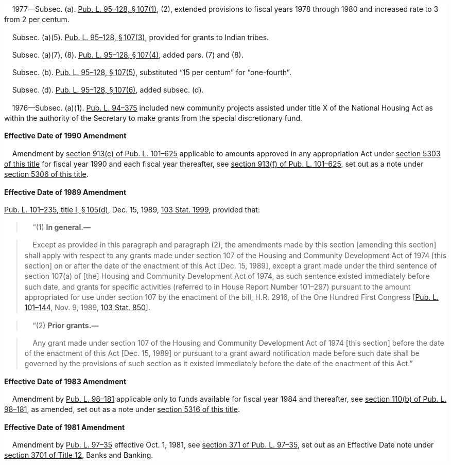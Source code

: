     1977—Subsec. (a). [Pub. L. 95–128, § 107(1)][/us/pl/95/128/s107/1], (2), extended provisions to fiscal years 1978 through 1980 and increased rate to 3 from 2 per centum.

    Subsec. (a)(5). [Pub. L. 95–128, § 107(3)][/us/pl/95/128/s107/3], provided for grants to Indian tribes.

    Subsec. (a)(7), (8). [Pub. L. 95–128, § 107(4)][/us/pl/95/128/s107/4], added pars. (7) and (8).

    Subsec. (b). [Pub. L. 95–128, § 107(5)][/us/pl/95/128/s107/5], substituted “15 per centum” for “one-fourth”.

    Subsec. (d). [Pub. L. 95–128, § 107(6)][/us/pl/95/128/s107/6], added subsec. (d).

    1976—Subsec. (a)(1). [Pub. L. 94–375][/us/pl/94/375] included new community projects assisted under title X of the National Housing Act as within the authority of the Secretary to make grants from the special discretionary fund.

 __Effective Date of 1990 Amendment__ 

    Amendment by [section 913(c) of Pub. L. 101–625][/us/pl/101/625/s913/c] applicable to amounts approved in any appropriation Act under [section 5303 of this title][/us/usc/t42/s5303] for fiscal year 1990 and each fiscal year thereafter, see [section 913(f) of Pub. L. 101–625][/us/pl/101/625/s913/f], set out as a note under [section 5306 of this title][/us/usc/t42/s5306].

 __Effective Date of 1989 Amendment__ 

[Pub. L. 101–235, title I, § 105(d)][/us/pl/101/235/s105/d], Dec. 15, 1989, [103 Stat. 1999][/us/stat/103/1999], provided that:

>     “(1) __In general.—__ 

>     Except as provided in this paragraph and paragraph (2), the amendments made by this section \[amending this section\] shall apply with respect to any grants made under section 107 of the Housing and Community Development Act of 1974 \[this section\] on or after the date of the enactment of this Act \[Dec. 15, 1989\], except a grant made under the third sentence of section 107(a) of \[the\] Housing and Community Development Act of 1974, as such sentence existed immediately before such date, and grants for specific activities (referred to in House Report Number 101–297) pursuant to the amount appropriated for use under section 107 by the enactment of the bill, H.R. 2916, of the One Hundred First Congress \[[Pub. L. 101–144][/us/pl/101/144], Nov. 9, 1989, [103 Stat. 850][/us/stat/103/850]\].

>     “(2) __Prior grants.—__ 

>     Any grant made under section 107 of the Housing and Community Development Act of 1974 \[this section\] before the date of the enactment of this Act \[Dec. 15, 1989\] or pursuant to a grant award notification made before such date shall be governed by the provisions of such section as it existed immediately before the date of the enactment of this Act.”

 __Effective Date of 1983 Amendment__ 

    Amendment by [Pub. L. 98–181][/us/pl/98/181] applicable only to funds available for fiscal year 1984 and thereafter, see [section 110(b) of Pub. L. 98–181][/us/pl/98/181/s110/b], as amended, set out as a note under [section 5316 of this title][/us/usc/t42/s5316].

 __Effective Date of 1981 Amendment__ 

    Amendment by [Pub. L. 97–35][/us/pl/97/35] effective Oct. 1, 1981, see [section 371 of Pub. L. 97–35][/us/pl/97/35/s371], set out as an Effective Date note under [section 3701 of Title 12][/us/usc/t12/s3701], Banks and Banking.


[/us/usc/t42/s5303]: https://publicdocs.github.io/go/links?ns=uslm&ref=%2Fus%2Fusc%2Ft42%2Fs5303
[/us/usc/t42/s5306]: https://publicdocs.github.io/go/links?ns=uslm&ref=%2Fus%2Fusc%2Ft42%2Fs5306
[/us/usc/t42/s5305]: https://publicdocs.github.io/go/links?ns=uslm&ref=%2Fus%2Fusc%2Ft42%2Fs5305
[/us/usc/t42/s5318]: https://publicdocs.github.io/go/links?ns=uslm&ref=%2Fus%2Fusc%2Ft42%2Fs5318
[/us/usc/t42/s2000a]: https://publicdocs.github.io/go/links?ns=uslm&ref=%2Fus%2Fusc%2Ft42%2Fs2000a
[/us/usc/t42/s3601]: https://publicdocs.github.io/go/links?ns=uslm&ref=%2Fus%2Fusc%2Ft42%2Fs3601
[/us/usc/t42/s5306/a/1]: https://publicdocs.github.io/go/links?ns=uslm&ref=%2Fus%2Fusc%2Ft42%2Fs5306%2Fa%2F1
[/us/usc/t42/s5318]: https://publicdocs.github.io/go/links?ns=uslm&ref=%2Fus%2Fusc%2Ft42%2Fs5318
[/us/pl/90/284]: https://publicdocs.github.io/go/links?ns=uslm&ref=%2Fus%2Fpl%2F90%2F284
[/us/usc/t25/s1301]: https://publicdocs.github.io/go/links?ns=uslm&ref=%2Fus%2Fusc%2Ft25%2Fs1301
[/us/usc/t42/s5309]: https://publicdocs.github.io/go/links?ns=uslm&ref=%2Fus%2Fusc%2Ft42%2Fs5309
[/us/usc/t42/s5310]: https://publicdocs.github.io/go/links?ns=uslm&ref=%2Fus%2Fusc%2Ft42%2Fs5310
[/us/pl/93/383/s107]: https://publicdocs.github.io/go/links?ns=uslm&ref=%2Fus%2Fpl%2F93%2F383%2Fs107
[/us/stat/88/647]: https://publicdocs.github.io/go/links?ns=uslm&ref=%2Fus%2Fstat%2F88%2F647
[/us/pl/94/375/s15/c]: https://publicdocs.github.io/go/links?ns=uslm&ref=%2Fus%2Fpl%2F94%2F375%2Fs15%2Fc
[/us/stat/90/1076]: https://publicdocs.github.io/go/links?ns=uslm&ref=%2Fus%2Fstat%2F90%2F1076
[/us/pl/95/128/s107]: https://publicdocs.github.io/go/links?ns=uslm&ref=%2Fus%2Fpl%2F95%2F128%2Fs107
[/us/stat/91/1123]: https://publicdocs.github.io/go/links?ns=uslm&ref=%2Fus%2Fstat%2F91%2F1123
[/us/pl/95/557/s103/f]: https://publicdocs.github.io/go/links?ns=uslm&ref=%2Fus%2Fpl%2F95%2F557%2Fs103%2Ff
[/us/stat/92/2084]: https://publicdocs.github.io/go/links?ns=uslm&ref=%2Fus%2Fstat%2F92%2F2084
[/us/pl/96/399]: https://publicdocs.github.io/go/links?ns=uslm&ref=%2Fus%2Fpl%2F96%2F399
[/us/stat/94/1618]: https://publicdocs.github.io/go/links?ns=uslm&ref=%2Fus%2Fstat%2F94%2F1618
[/us/pl/97/35/s305]: https://publicdocs.github.io/go/links?ns=uslm&ref=%2Fus%2Fpl%2F97%2F35%2Fs305
[/us/stat/95/391]: https://publicdocs.github.io/go/links?ns=uslm&ref=%2Fus%2Fstat%2F95%2F391
[/us/pl/98/181]: https://publicdocs.github.io/go/links?ns=uslm&ref=%2Fus%2Fpl%2F98%2F181
[/us/stat/97/1167]: https://publicdocs.github.io/go/links?ns=uslm&ref=%2Fus%2Fstat%2F97%2F1167
[/us/pl/100/242]: https://publicdocs.github.io/go/links?ns=uslm&ref=%2Fus%2Fpl%2F100%2F242
[/us/stat/101/1922]: https://publicdocs.github.io/go/links?ns=uslm&ref=%2Fus%2Fstat%2F101%2F1922
[/us/pl/101/235/s105/a]: https://publicdocs.github.io/go/links?ns=uslm&ref=%2Fus%2Fpl%2F101%2F235%2Fs105%2Fa
[/us/stat/103/1998]: https://publicdocs.github.io/go/links?ns=uslm&ref=%2Fus%2Fstat%2F103%2F1998
[/us/pl/101/625]: https://publicdocs.github.io/go/links?ns=uslm&ref=%2Fus%2Fpl%2F101%2F625
[/us/stat/104/4385]: https://publicdocs.github.io/go/links?ns=uslm&ref=%2Fus%2Fstat%2F104%2F4385
[/us/pl/102/550]: https://publicdocs.github.io/go/links?ns=uslm&ref=%2Fus%2Fpl%2F102%2F550
[/us/stat/106/3843-3845]: https://publicdocs.github.io/go/links?ns=uslm&ref=%2Fus%2Fstat%2F106%2F3843-3845
[/us/pl/106/569/s102/f]: https://publicdocs.github.io/go/links?ns=uslm&ref=%2Fus%2Fpl%2F106%2F569%2Fs102%2Ff
[/us/stat/114/2947]: https://publicdocs.github.io/go/links?ns=uslm&ref=%2Fus%2Fstat%2F114%2F2947
[/us/pl/108/186/s501/f]: https://publicdocs.github.io/go/links?ns=uslm&ref=%2Fus%2Fpl%2F108%2F186%2Fs501%2Ff
[/us/stat/117/2697]: https://publicdocs.github.io/go/links?ns=uslm&ref=%2Fus%2Fstat%2F117%2F2697
[/us/pl/108/186/s501/f/2/B]: https://publicdocs.github.io/go/links?ns=uslm&ref=%2Fus%2Fpl%2F108%2F186%2Fs501%2Ff%2F2%2FB
[/us/stat/117/2697]: https://publicdocs.github.io/go/links?ns=uslm&ref=%2Fus%2Fstat%2F117%2F2697
[/us/pl/102/550/s851]: https://publicdocs.github.io/go/links?ns=uslm&ref=%2Fus%2Fpl%2F102%2F550%2Fs851
[/us/pl/93/383]: https://publicdocs.github.io/go/links?ns=uslm&ref=%2Fus%2Fpl%2F93%2F383
[/us/stat/88/633]: https://publicdocs.github.io/go/links?ns=uslm&ref=%2Fus%2Fstat%2F88%2F633
[/us/usc/t12/s1706e]: https://publicdocs.github.io/go/links?ns=uslm&ref=%2Fus%2Fusc%2Ft12%2Fs1706e
[/us/pl/101/625/s289/b]: https://publicdocs.github.io/go/links?ns=uslm&ref=%2Fus%2Fpl%2F101%2F625%2Fs289%2Fb
[/us/stat/104/4128]: https://publicdocs.github.io/go/links?ns=uslm&ref=%2Fus%2Fstat%2F104%2F4128
[/us/pl/101/625/s289/b]: https://publicdocs.github.io/go/links?ns=uslm&ref=%2Fus%2Fpl%2F101%2F625%2Fs289%2Fb
[/us/stat/104/4128]: https://publicdocs.github.io/go/links?ns=uslm&ref=%2Fus%2Fstat%2F104%2F4128
[/us/pl/88/352]: https://publicdocs.github.io/go/links?ns=uslm&ref=%2Fus%2Fpl%2F88%2F352
[/us/stat/78/241]: https://publicdocs.github.io/go/links?ns=uslm&ref=%2Fus%2Fstat%2F78%2F241
[/us/usc/t42/s2000a]: https://publicdocs.github.io/go/links?ns=uslm&ref=%2Fus%2Fusc%2Ft42%2Fs2000a
[/us/pl/90/284]: https://publicdocs.github.io/go/links?ns=uslm&ref=%2Fus%2Fpl%2F90%2F284
[/us/stat/82/81]: https://publicdocs.github.io/go/links?ns=uslm&ref=%2Fus%2Fstat%2F82%2F81
[/us/usc/t42/s3601]: https://publicdocs.github.io/go/links?ns=uslm&ref=%2Fus%2Fusc%2Ft42%2Fs3601
[/us/pl/90/284]: https://publicdocs.github.io/go/links?ns=uslm&ref=%2Fus%2Fpl%2F90%2F284
[/us/pl/90/284]: https://publicdocs.github.io/go/links?ns=uslm&ref=%2Fus%2Fpl%2F90%2F284
[/us/stat/82/73]: https://publicdocs.github.io/go/links?ns=uslm&ref=%2Fus%2Fstat%2F82%2F73
[/us/pl/90/284]: https://publicdocs.github.io/go/links?ns=uslm&ref=%2Fus%2Fpl%2F90%2F284
[/us/usc/t42/s3601]: https://publicdocs.github.io/go/links?ns=uslm&ref=%2Fus%2Fusc%2Ft42%2Fs3601
[/us/pl/108/186/s501/f/1]: https://publicdocs.github.io/go/links?ns=uslm&ref=%2Fus%2Fpl%2F108%2F186%2Fs501%2Ff%2F1
[/us/pl/108/186/s501/f/2]: https://publicdocs.github.io/go/links?ns=uslm&ref=%2Fus%2Fpl%2F108%2F186%2Fs501%2Ff%2F2
[/us/pl/106/569/s102/f/1]: https://publicdocs.github.io/go/links?ns=uslm&ref=%2Fus%2Fpl%2F106%2F569%2Fs102%2Ff%2F1
[/us/pl/106/569/s102/f/2]: https://publicdocs.github.io/go/links?ns=uslm&ref=%2Fus%2Fpl%2F106%2F569%2Fs102%2Ff%2F2
[/us/pl/102/550/s801/c/1]: https://publicdocs.github.io/go/links?ns=uslm&ref=%2Fus%2Fpl%2F102%2F550%2Fs801%2Fc%2F1
[/us/usc/t42/s5303]: https://publicdocs.github.io/go/links?ns=uslm&ref=%2Fus%2Fusc%2Ft42%2Fs5303
[/us/pl/102/550/s801/c/2]: https://publicdocs.github.io/go/links?ns=uslm&ref=%2Fus%2Fpl%2F102%2F550%2Fs801%2Fc%2F2
[/us/pl/102/550/s801/c/4]: https://publicdocs.github.io/go/links?ns=uslm&ref=%2Fus%2Fpl%2F102%2F550%2Fs801%2Fc%2F4
[/us/pl/102/550/s808]: https://publicdocs.github.io/go/links?ns=uslm&ref=%2Fus%2Fpl%2F102%2F550%2Fs808
[/us/pl/88/352]: https://publicdocs.github.io/go/links?ns=uslm&ref=%2Fus%2Fpl%2F88%2F352
[/us/pl/90/284]: https://publicdocs.github.io/go/links?ns=uslm&ref=%2Fus%2Fpl%2F90%2F284
[/us/pl/101/625/s901/c]: https://publicdocs.github.io/go/links?ns=uslm&ref=%2Fus%2Fpl%2F101%2F625%2Fs901%2Fc
[/us/pl/101/625/s913/c]: https://publicdocs.github.io/go/links?ns=uslm&ref=%2Fus%2Fpl%2F101%2F625%2Fs913%2Fc
[/us/usc/t42/s5306/a/1]: https://publicdocs.github.io/go/links?ns=uslm&ref=%2Fus%2Fusc%2Ft42%2Fs5306%2Fa%2F1
[/us/pl/101/235/s105/e]: https://publicdocs.github.io/go/links?ns=uslm&ref=%2Fus%2Fpl%2F101%2F235%2Fs105%2Fe
[/us/pl/101/235/s105/a]: https://publicdocs.github.io/go/links?ns=uslm&ref=%2Fus%2Fpl%2F101%2F235%2Fs105%2Fa
[/us/pl/101/235/s105/b/1]: https://publicdocs.github.io/go/links?ns=uslm&ref=%2Fus%2Fpl%2F101%2F235%2Fs105%2Fb%2F1
[/us/pl/101/235/s105/b/3]: https://publicdocs.github.io/go/links?ns=uslm&ref=%2Fus%2Fpl%2F101%2F235%2Fs105%2Fb%2F3
[/us/pl/101/235/s105/b/1]: https://publicdocs.github.io/go/links?ns=uslm&ref=%2Fus%2Fpl%2F101%2F235%2Fs105%2Fb%2F1
[/us/pl/101/235/s105/b/5]: https://publicdocs.github.io/go/links?ns=uslm&ref=%2Fus%2Fpl%2F101%2F235%2Fs105%2Fb%2F5
[/us/pl/101/235/s105/b/3]: https://publicdocs.github.io/go/links?ns=uslm&ref=%2Fus%2Fpl%2F101%2F235%2Fs105%2Fb%2F3
[/us/pl/101/235/s105/c]: https://publicdocs.github.io/go/links?ns=uslm&ref=%2Fus%2Fpl%2F101%2F235%2Fs105%2Fc
[/us/pl/100/242/s522/b]: https://publicdocs.github.io/go/links?ns=uslm&ref=%2Fus%2Fpl%2F100%2F242%2Fs522%2Fb
[/us/pl/100/242/s501/b/1]: https://publicdocs.github.io/go/links?ns=uslm&ref=%2Fus%2Fpl%2F100%2F242%2Fs501%2Fb%2F1
[/us/usc/t42/s5303]: https://publicdocs.github.io/go/links?ns=uslm&ref=%2Fus%2Fusc%2Ft42%2Fs5303
[/us/pl/100/242/s517/b/2]: https://publicdocs.github.io/go/links?ns=uslm&ref=%2Fus%2Fpl%2F100%2F242%2Fs517%2Fb%2F2
[/us/usc/t12/s1706e]: https://publicdocs.github.io/go/links?ns=uslm&ref=%2Fus%2Fusc%2Ft12%2Fs1706e
[/us/pl/100/242/s501/b/2]: https://publicdocs.github.io/go/links?ns=uslm&ref=%2Fus%2Fpl%2F100%2F242%2Fs501%2Fb%2F2
[/us/pl/98/181/s107/a]: https://publicdocs.github.io/go/links?ns=uslm&ref=%2Fus%2Fpl%2F98%2F181%2Fs107%2Fa
[/us/pl/98/181/s107/b]: https://publicdocs.github.io/go/links?ns=uslm&ref=%2Fus%2Fpl%2F98%2F181%2Fs107%2Fb
[/us/pl/98/181/s107/c]: https://publicdocs.github.io/go/links?ns=uslm&ref=%2Fus%2Fpl%2F98%2F181%2Fs107%2Fc
[/us/pl/98/181/s302/b/1]: https://publicdocs.github.io/go/links?ns=uslm&ref=%2Fus%2Fpl%2F98%2F181%2Fs302%2Fb%2F1
[/us/pl/98/181/s302/b/2]: https://publicdocs.github.io/go/links?ns=uslm&ref=%2Fus%2Fpl%2F98%2F181%2Fs302%2Fb%2F2
[/us/pl/97/35]: https://publicdocs.github.io/go/links?ns=uslm&ref=%2Fus%2Fpl%2F97%2F35
[/us/usc/t42/s5303]: https://publicdocs.github.io/go/links?ns=uslm&ref=%2Fus%2Fusc%2Ft42%2Fs5303
[/us/usc/t42/s5303/a/1]: https://publicdocs.github.io/go/links?ns=uslm&ref=%2Fus%2Fusc%2Ft42%2Fs5303%2Fa%2F1
[/us/pl/97/35]: https://publicdocs.github.io/go/links?ns=uslm&ref=%2Fus%2Fpl%2F97%2F35
[/us/pl/97/35]: https://publicdocs.github.io/go/links?ns=uslm&ref=%2Fus%2Fpl%2F97%2F35
[/us/pl/97/35]: https://publicdocs.github.io/go/links?ns=uslm&ref=%2Fus%2Fpl%2F97%2F35
[/us/pl/96/399/s107]: https://publicdocs.github.io/go/links?ns=uslm&ref=%2Fus%2Fpl%2F96%2F399%2Fs107
[/us/usc/t42/s5303/a/1]: https://publicdocs.github.io/go/links?ns=uslm&ref=%2Fus%2Fusc%2Ft42%2Fs5303%2Fa%2F1
[/us/usc/t42/s5303/a/1]: https://publicdocs.github.io/go/links?ns=uslm&ref=%2Fus%2Fusc%2Ft42%2Fs5303%2Fa%2F1
[/us/pl/96/399/s117/b]: https://publicdocs.github.io/go/links?ns=uslm&ref=%2Fus%2Fpl%2F96%2F399%2Fs117%2Fb
[/us/pl/95/557]: https://publicdocs.github.io/go/links?ns=uslm&ref=%2Fus%2Fpl%2F95%2F557
[/us/pl/95/128/s107/1]: https://publicdocs.github.io/go/links?ns=uslm&ref=%2Fus%2Fpl%2F95%2F128%2Fs107%2F1
[/us/pl/95/128/s107/3]: https://publicdocs.github.io/go/links?ns=uslm&ref=%2Fus%2Fpl%2F95%2F128%2Fs107%2F3
[/us/pl/95/128/s107/4]: https://publicdocs.github.io/go/links?ns=uslm&ref=%2Fus%2Fpl%2F95%2F128%2Fs107%2F4
[/us/pl/95/128/s107/5]: https://publicdocs.github.io/go/links?ns=uslm&ref=%2Fus%2Fpl%2F95%2F128%2Fs107%2F5
[/us/pl/95/128/s107/6]: https://publicdocs.github.io/go/links?ns=uslm&ref=%2Fus%2Fpl%2F95%2F128%2Fs107%2F6
[/us/pl/94/375]: https://publicdocs.github.io/go/links?ns=uslm&ref=%2Fus%2Fpl%2F94%2F375
[/us/pl/101/625/s913/c]: https://publicdocs.github.io/go/links?ns=uslm&ref=%2Fus%2Fpl%2F101%2F625%2Fs913%2Fc
[/us/usc/t42/s5303]: https://publicdocs.github.io/go/links?ns=uslm&ref=%2Fus%2Fusc%2Ft42%2Fs5303
[/us/pl/101/625/s913/f]: https://publicdocs.github.io/go/links?ns=uslm&ref=%2Fus%2Fpl%2F101%2F625%2Fs913%2Ff
[/us/usc/t42/s5306]: https://publicdocs.github.io/go/links?ns=uslm&ref=%2Fus%2Fusc%2Ft42%2Fs5306
[/us/pl/101/235/s105/d]: https://publicdocs.github.io/go/links?ns=uslm&ref=%2Fus%2Fpl%2F101%2F235%2Fs105%2Fd
[/us/stat/103/1999]: https://publicdocs.github.io/go/links?ns=uslm&ref=%2Fus%2Fstat%2F103%2F1999
[/us/pl/101/144]: https://publicdocs.github.io/go/links?ns=uslm&ref=%2Fus%2Fpl%2F101%2F144
[/us/stat/103/850]: https://publicdocs.github.io/go/links?ns=uslm&ref=%2Fus%2Fstat%2F103%2F850
[/us/pl/98/181]: https://publicdocs.github.io/go/links?ns=uslm&ref=%2Fus%2Fpl%2F98%2F181
[/us/pl/98/181/s110/b]: https://publicdocs.github.io/go/links?ns=uslm&ref=%2Fus%2Fpl%2F98%2F181%2Fs110%2Fb
[/us/usc/t42/s5316]: https://publicdocs.github.io/go/links?ns=uslm&ref=%2Fus%2Fusc%2Ft42%2Fs5316
[/us/pl/97/35]: https://publicdocs.github.io/go/links?ns=uslm&ref=%2Fus%2Fpl%2F97%2F35
[/us/pl/97/35/s371]: https://publicdocs.github.io/go/links?ns=uslm&ref=%2Fus%2Fpl%2F97%2F35%2Fs371
[/us/usc/t12/s3701]: https://publicdocs.github.io/go/links?ns=uslm&ref=%2Fus%2Fusc%2Ft12%2Fs3701
[/us/pl/95/557]: https://publicdocs.github.io/go/links?ns=uslm&ref=%2Fus%2Fpl%2F95%2F557
[/us/pl/95/557/s104]: https://publicdocs.github.io/go/links?ns=uslm&ref=%2Fus%2Fpl%2F95%2F557%2Fs104
[/us/usc/t12/s1709]: https://publicdocs.github.io/go/links?ns=uslm&ref=%2Fus%2Fusc%2Ft12%2Fs1709
[/us/pl/95/128]: https://publicdocs.github.io/go/links?ns=uslm&ref=%2Fus%2Fpl%2F95%2F128
[/us/pl/95/128/s114]: https://publicdocs.github.io/go/links?ns=uslm&ref=%2Fus%2Fpl%2F95%2F128%2Fs114
[/us/usc/t42/s5301]: https://publicdocs.github.io/go/links?ns=uslm&ref=%2Fus%2Fusc%2Ft42%2Fs5301
[/us/pl/102/550/s801/c/3]: https://publicdocs.github.io/go/links?ns=uslm&ref=%2Fus%2Fpl%2F102%2F550%2Fs801%2Fc%2F3
[/us/stat/106/3844]: https://publicdocs.github.io/go/links?ns=uslm&ref=%2Fus%2Fstat%2F106%2F3844
[/us/pl/102/550/s851]: https://publicdocs.github.io/go/links?ns=uslm&ref=%2Fus%2Fpl%2F102%2F550%2Fs851
[/us/stat/106/3855]: https://publicdocs.github.io/go/links?ns=uslm&ref=%2Fus%2Fstat%2F106%2F3855
